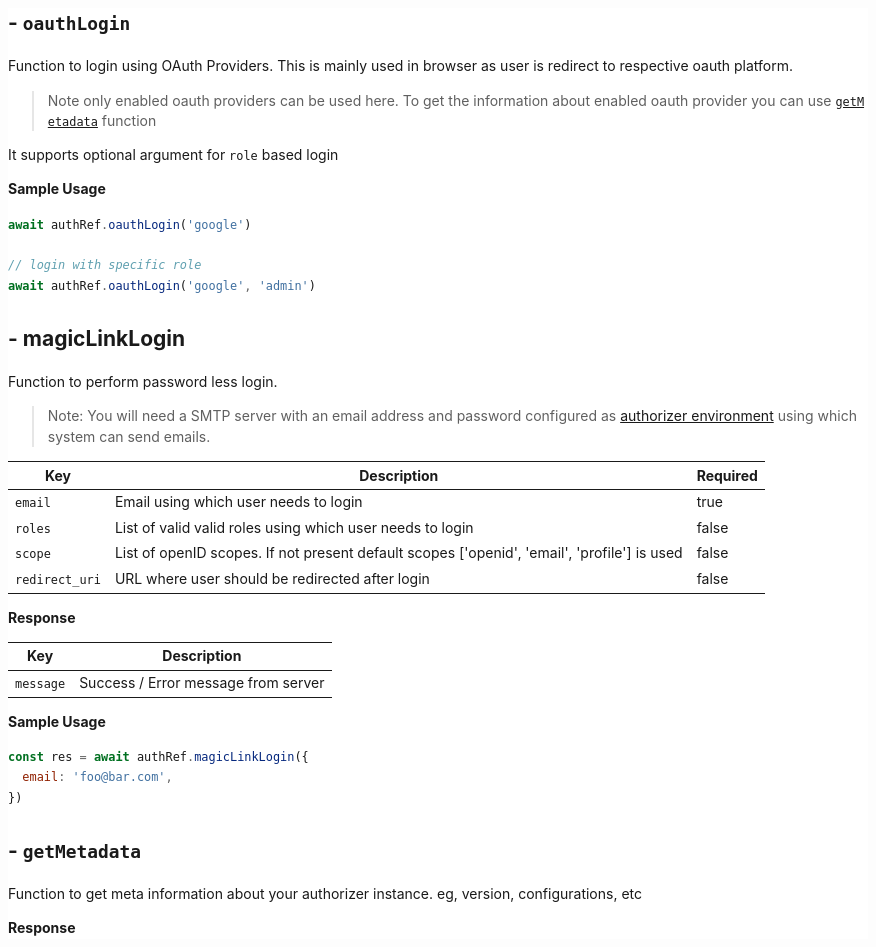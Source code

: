 ## - `oauthLogin`

Function to login using OAuth Providers. This is mainly used in browser as user is redirect to respective oauth platform.

> Note only enabled oauth providers can be used here. To get the information about enabled oauth provider you can use [`getMetadata`](#--getmetadata) function

It supports optional argument for `role` based login

**Sample Usage**

```js
await authRef.oauthLogin('google')

// login with specific role
await authRef.oauthLogin('google', 'admin')
```

## - magicLinkLogin

Function to perform password less login.

> Note: You will need a SMTP server with an email address and password configured as [authorizer environment](/core/env/) using which system can send emails.

| Key            | Description                                                                                 | Required |
| -------------- | ------------------------------------------------------------------------------------------- | -------- |
| `email`        | Email using which user needs to login                                                       | true     |
| `roles`        | List of valid valid roles using which user needs to login                                   | false    |
| `scope`        | List of openID scopes. If not present default scopes ['openid', 'email', 'profile'] is used | false    |
| `redirect_uri` | URL where user should be redirected after login                                             | false    |

**Response**

| Key       | Description                         |
| --------- | ----------------------------------- |
| `message` | Success / Error message from server |

**Sample Usage**

```js
const res = await authRef.magicLinkLogin({
  email: 'foo@bar.com',
})
```

## - `getMetadata`

Function to get meta information about your authorizer instance. eg, version, configurations, etc

**Response**
